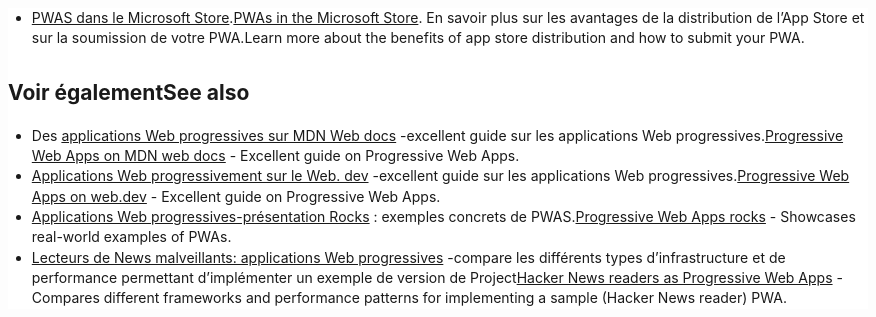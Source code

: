 *   <span data-ttu-id="00af1-274">[PWAS dans le Microsoft Store][PwaEdgehtmlMicrosoftStore].</span><span class="sxs-lookup"><span data-stu-id="00af1-274">[PWAs in the Microsoft Store][PwaEdgehtmlMicrosoftStore].</span></span>  <span data-ttu-id="00af1-275">En savoir plus sur les avantages de la distribution de l’App Store et sur la soumission de votre PWA.</span><span class="sxs-lookup"><span data-stu-id="00af1-275">Learn more about the benefits of app store distribution and how to submit your PWA.</span></span>  

## <span data-ttu-id="00af1-276">Voir également</span><span class="sxs-lookup"><span data-stu-id="00af1-276">See also</span></span>  

*   <span data-ttu-id="00af1-277">Des [applications Web progressives sur MDN Web docs][MDNProgressiveWebApps] -excellent guide sur les applications Web progressives.</span><span class="sxs-lookup"><span data-stu-id="00af1-277">[Progressive Web Apps on MDN web docs][MDNProgressiveWebApps] - Excellent guide on Progressive Web Apps.</span></span>  
*   <span data-ttu-id="00af1-278">[Applications Web progressivement sur le Web. dev][WebDevProgressiveWebApps] -excellent guide sur les applications Web progressives.</span><span class="sxs-lookup"><span data-stu-id="00af1-278">[Progressive Web Apps on web.dev][WebDevProgressiveWebApps] - Excellent guide on Progressive Web Apps.</span></span>  
*   <span data-ttu-id="00af1-279">[Applications Web progressives-présentation Rocks][ProgressiveWebApps] : exemples concrets de PWAS.</span><span class="sxs-lookup"><span data-stu-id="00af1-279">[Progressive Web Apps rocks][ProgressiveWebApps] - Showcases real-world examples of PWAs.</span></span>  
*   <span data-ttu-id="00af1-280">[Lecteurs de News malveillants: applications Web progressives][HackerNewsProgressiveWebApps] -compare les différents types d’infrastructure et de performance permettant d’implémenter un exemple de version de Project</span><span class="sxs-lookup"><span data-stu-id="00af1-280">[Hacker News readers as Progressive Web Apps][HackerNewsProgressiveWebApps] - Compares different frameworks and performance patterns for implementing a sample \(Hacker News reader\) PWA.</span></span>  

  

[ImageDevtoolsPush]: ./media/devtools-push.png  
[ImageDevtoolsSwCache]: ./media/devtools-cache.png  
[ImageDevtoolsSwOverview]: ./media/devtools-sw-overview.png  
[ImageNotificationPermission]: ./media/notification-permission.png  
[ImageOfflineHtml]: ./media/offline-html.png  
[ImagePwa]: ./media/pwa.png  
[ImagePwaPush]: ./media/pwa-push.png  
[ImageVsNodejsExpressIcon]: ./media/vs-nodejs-express-icon.png  
[ImageVsNodejsExpressIndex]: ./media/vs-nodejs-express-index.png  
[ImageVsNodejsExpressManifest]: ./media/vs-nodejs-express-manifest.png  
[ImageVsNodejsExpressPublic]: ./media/vs-nodejs-express-public.png  
[ImageVsNodejsExpressTemplate]: ./media/vs-nodejs-express-template.png  
[ImageWindowsActionCenter]: ./media/windows-action-center.png  

  

[PwaEdgehtmlIndexRequirements]: ../progressive-web-apps/index.md#requirements "Configuration requise-applications Web progressives \ (EdgeHTML \) sur Windows | Documents Microsoft"  
[PwaEdgehtmlMicrosoftStore]: ../progressive-web-apps/microsoft-store.md "Applications Web progressives \ (EdgeHTML \) sur le Microsoft Store | Documents Microsoft"  
[PwaEdgehtmlWindowsFeatures]: ../progressive-web-apps/windows-features.md "Personnaliser votre PWA \ (EdgeHTML \) pour Windows | Documents Microsoft"  

[LegalWindowsAgrementsMicrosoftStorePolicies]: /legal/windows/agreements/store-policies "Politiques du Microsoft Store | Documents Microsoft"  

[VisualStudioNodeJsTutorial]: /visualstudio/nodejs/tutorial-nodejs "Didacticiel: créer un Node.js et une application rapide dans Visual Studio | Documents Microsoft"  
[VisualStudioNodejsTutorialPublishAzureAppService]: /visualstudio/nodejs/tutorial-nodejs#optional-publish-to-azure-app-service "Publier dans Azure App service-créer une Node.js et une application rapide dans Visual Studio | Documents Microsoft"  

[WindowsUwpGetStartedWhat]: /windows/uwp/get-started/whats-a-uwp "Qu’est-ce qu’une application de plateforme Windows universelle (UWP)?  | Documents Microsoft"  

[AzureCreateFreeAccount]: https://azure.microsoft.com/free "Créer un compte gratuit Azure | Microsoft Azure"  
[AzureWebApps]: https://azure.microsoft.com/services/app-service/web "Applications Web | Microsoft Azure"  

  

[WindowsBlogsPwaEdge]: https://blogs.windows.com/msedgedev/2018/02/06/welcoming-progressive-web-apps-edge-windows-10/#4UOdrDJj3124VIkc.97 "Accueillir des applications Web progressives sur Microsoft Edge et Windows 10 | Blogs Windows"  
[WindowsBlogsWebNotificationsEdge]: https://blogs.windows.com/msedgedev/2016/05/16/web-notifications-microsoft-edge#UAbvU2ymUlHO8EUV.97 "Notifications Web dans Microsoft Edge | Blogs Windows"  

[VisualStudioDownloads]: https://www.visualstudio.com/downloads "Téléchargements | Visual Studio"  
[VisualStudioFree]: https://visualstudio.microsoft.com/free-developer-offers "Services de & de logiciels de développeur gratuits | Visual Studio"  
[VisualStudioPreview]: https://www.visualstudio.com/vs/preview "Visual Studio preview"  

[BrowserStackTestEdgeBrowser]: https://www.browserstack.com/test-on-microsoft-edge-browser "Tests gratuits du navigateur Microsoft Edge sur Windows 10 | BrowserStack"  

[HackerNewsProgressiveWebApps]: https://hnpwa.com "Lecteurs de nouvelles pirates en application Web progressive"  

[MDNCache]: https://developer.mozilla.org/docs/Web/API/Cache "Cache | MDN"  
[MDNDedicatedWorkerGlobalScopePostMessage]: https://developer.mozilla.org/docs/Web/API/DedicatedWorkerGlobalScope/postMessage "DedicatedWorkerGlobalScope. postMessage \ (\) | MDN"  
[MDNNotificationsApi]: https://developer.mozilla.org/docs/Web/API/Notifications_API "API notifications | MDN"  
[MDNProgressiveWebApps]: https://developer.mozilla.org/Apps/Progressive "Applications Web progressives (PWAs) | MDN"  

[MDNPushApi]: https://developer.mozilla.org/docs/Web/API/Push_API "API de type pousser | MDN"  
[MDNPushManager]: https://developer.mozilla.org/docs/Web/API/PushManager "PushManager | MDN"  
[MDNServiceWorkerApi]: https://developer.mozilla.org/docs/Web/API/Service_Worker_API "API du travailleur de service | MDN"  
[MDNSyncManager]: https://developer.mozilla.org/docs/Web/API/SyncManager "SyncManager | MDN"  
[MDNUsingServiceWorkers]: https://developer.mozilla.org/docs/Web/API/Service_Worker_API/Using_Service_Workers "Utiliser des travailleurs de service | MDN"  
[MDNWebAppManifest]: https://developer.mozilla.org/docs/Web/Manifest "Manifeste de l’application Web | MDN"  
[MDNWorkerPrototypePostMessage]: https://developer.mozilla.org/docs/Web/API/Worker/postMessage "Worker. prototype. postMessage \ (\) | MDN"  
[MozillaServicesSendingVapidWebPushNotificationsPush]: https://blog.mozilla.org/services/2016/08/23/sending-vapid-identified-webpush-notifications-via-mozillas-push-service "Envoyer des notifications webtransmission identifiées par VAPID via le service pousser de Mozilla Services Mozilla"  
[NPMWebPush]: https://www.npmjs.com/package/web-push "Web-Poussée | NPM"  
[NPMWebPushEncrypt]: https://www.npmjs.com/package/web-push#encryptuserpublickey-userauth-payload-contentencoding "Encrypt (userPublicKey, userAuth, Payload, contentEncoding)-Web-Poussée | NPM"  
[NPMWebPushUsage]: https://www.npmjs.com/package/web-push#usage "Utilisation-Web-Poussée | NPM"  
[ProgressiveWebApps]: https://pwa.rocks "Applications Web progressives"  
[PugAttributes]: https://pugjs.org/language/attributes.html "Attributs | Pug"  
[PwaBuilder]: https://www.pwabuilder.com "Générateur PWA"  
[PwaBuilderAppImageGenerator]: https://www.pwabuilder.com/imageGenerator "Générateur d’image d’application"  
[PwaBuilderServiceWorker]: https://www.pwabuilder.com/serviceworker "Travailleur de service | Générateur PWA"  
[ServiceWorkerCookbook]: https://serviceworke.rs "Livre de ServiceWorker"  
[ServiceWorkerCookbookPushRichDemo]: https://serviceworke.rs/push-rich_demo.html "Démonstration complète | Livre de ServiceWorker"  
[W3cWebAppManifest]: https://www.w3.org/TR/appmanifest "Manifeste de l’application Web | W3C"  
[Webhint]: https://sonarwhal.com "webhint, le moteur d’indicateurs pour les meilleures pratiques sur le Web" 
[MDNWebWorkers]: https://developer.mozilla.org/docs/Web/API/Web_Workers_API/Using_web_workers "Utilisation des travailleurs Web" 
[WebDevProgressiveWebApps]: https://developers.google.com/web/progressive-web-apps "Applications Web progressives | Web. dev"  
[WikiHttps]: https://en.wikipedia.org/wiki/HTTPS "HTTPS | Wikipédia"  
[WikiProgressiveEnhancement]: https://en.wikipedia.org/wiki/Progressive_enhancement "Amélioration progressive | Wikipédia"  